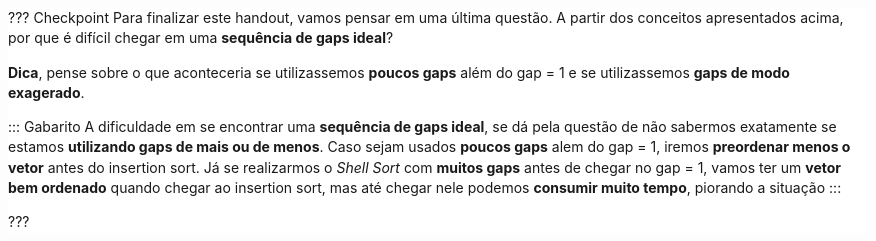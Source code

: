 ??? Checkpoint
Para finalizar este handout, vamos pensar em uma última questão. A partir dos conceitos apresentados acima, por que é difícil chegar em uma **sequência de gaps ideal**? 

**Dica**, pense sobre o que aconteceria se utilizassemos **poucos gaps** além do gap = 1 e se utilizassemos **gaps de modo exagerado**.

::: Gabarito
A dificuldade em se encontrar uma **sequência de gaps ideal**, se dá pela questão de não sabermos exatamente se estamos **utilizando gaps de mais ou de menos**. Caso sejam usados **poucos gaps** alem do gap = 1, iremos **preordenar menos o vetor** antes do insertion sort. Já se realizarmos o *Shell Sort* com **muitos gaps** antes de chegar no gap = 1, vamos ter um **vetor bem ordenado** quando chegar ao insertion sort, mas até chegar nele podemos **consumir muito tempo**, piorando a situação
:::

???